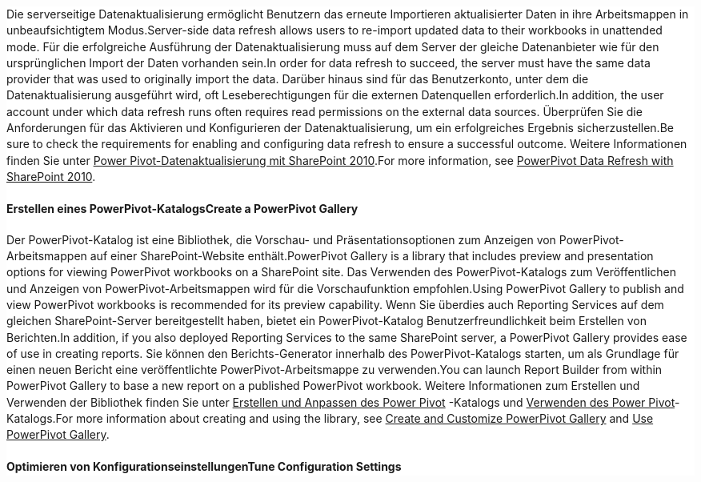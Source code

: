  <span data-ttu-id="36fad-283">Die serverseitige Datenaktualisierung ermöglicht Benutzern das erneute Importieren aktualisierter Daten in ihre Arbeitsmappen in unbeaufsichtigtem Modus.</span><span class="sxs-lookup"><span data-stu-id="36fad-283">Server-side data refresh allows users to re-import updated data to their workbooks in unattended mode.</span></span> <span data-ttu-id="36fad-284">Für die erfolgreiche Ausführung der Datenaktualisierung muss auf dem Server der gleiche Datenanbieter wie für den ursprünglichen Import der Daten vorhanden sein.</span><span class="sxs-lookup"><span data-stu-id="36fad-284">In order for data refresh to succeed, the server must have the same data provider that was used to originally import the data.</span></span> <span data-ttu-id="36fad-285">Darüber hinaus sind für das Benutzerkonto, unter dem die Datenaktualisierung ausgeführt wird, oft Leseberechtigungen für die externen Datenquellen erforderlich.</span><span class="sxs-lookup"><span data-stu-id="36fad-285">In addition, the user account under which data refresh runs often requires read permissions on the external data sources.</span></span> <span data-ttu-id="36fad-286">Überprüfen Sie die Anforderungen für das Aktivieren und Konfigurieren der Datenaktualisierung, um ein erfolgreiches Ergebnis sicherzustellen.</span><span class="sxs-lookup"><span data-stu-id="36fad-286">Be sure to check the requirements for enabling and configuring data refresh to ensure a successful outcome.</span></span> <span data-ttu-id="36fad-287">Weitere Informationen finden Sie unter [Power Pivot-Datenaktualisierung mit SharePoint 2010](../../../2014/analysis-services/powerpivot-data-refresh-with-sharepoint-2010.md).</span><span class="sxs-lookup"><span data-stu-id="36fad-287">For more information, see [PowerPivot Data Refresh with SharePoint 2010](../../../2014/analysis-services/powerpivot-data-refresh-with-sharepoint-2010.md).</span></span>  
  
#### <a name="create-a-powerpivot-gallery"></a><span data-ttu-id="36fad-288">Erstellen eines PowerPivot-Katalogs</span><span class="sxs-lookup"><span data-stu-id="36fad-288">Create a PowerPivot Gallery</span></span>  
 <span data-ttu-id="36fad-289">Der PowerPivot-Katalog ist eine Bibliothek, die Vorschau- und Präsentationsoptionen zum Anzeigen von PowerPivot-Arbeitsmappen auf einer SharePoint-Website enthält.</span><span class="sxs-lookup"><span data-stu-id="36fad-289">PowerPivot Gallery is a library that includes preview and presentation options for viewing PowerPivot workbooks on a SharePoint site.</span></span> <span data-ttu-id="36fad-290">Das Verwenden des PowerPivot-Katalogs zum Veröffentlichen und Anzeigen von PowerPivot-Arbeitsmappen wird für die Vorschaufunktion empfohlen.</span><span class="sxs-lookup"><span data-stu-id="36fad-290">Using PowerPivot Gallery to publish and view PowerPivot workbooks is recommended for its preview capability.</span></span> <span data-ttu-id="36fad-291">Wenn Sie überdies auch Reporting Services auf dem gleichen SharePoint-Server bereitgestellt haben, bietet ein PowerPivot-Katalog Benutzerfreundlichkeit beim Erstellen von Berichten.</span><span class="sxs-lookup"><span data-stu-id="36fad-291">In addition, if you also deployed Reporting Services to the same SharePoint server, a PowerPivot Gallery provides ease of use in creating reports.</span></span> <span data-ttu-id="36fad-292">Sie können den Berichts-Generator innerhalb des PowerPivot-Katalogs starten, um als Grundlage für einen neuen Bericht eine veröffentlichte PowerPivot-Arbeitsmappe zu verwenden.</span><span class="sxs-lookup"><span data-stu-id="36fad-292">You can launch Report Builder from within PowerPivot Gallery to base a new report on a published PowerPivot workbook.</span></span> <span data-ttu-id="36fad-293">Weitere Informationen zum Erstellen und Verwenden der Bibliothek finden Sie unter [Erstellen und Anpassen des Power Pivot](https://docs.microsoft.com/analysis-services/power-pivot-sharepoint/create-and-customize-power-pivot-gallery) -Katalogs und [Verwenden des Power Pivot](https://docs.microsoft.com/analysis-services/power-pivot-sharepoint/use-power-pivot-gallery)-Katalogs.</span><span class="sxs-lookup"><span data-stu-id="36fad-293">For more information about creating and using the library, see [Create and Customize PowerPivot Gallery](https://docs.microsoft.com/analysis-services/power-pivot-sharepoint/create-and-customize-power-pivot-gallery) and [Use PowerPivot Gallery](https://docs.microsoft.com/analysis-services/power-pivot-sharepoint/use-power-pivot-gallery).</span></span>  
  
#### <a name="tune-configuration-settings"></a><span data-ttu-id="36fad-294">Optimieren von Konfigurationseinstellungen</span><span class="sxs-lookup"><span data-stu-id="36fad-294">Tune Configuration Settings</span></span>  